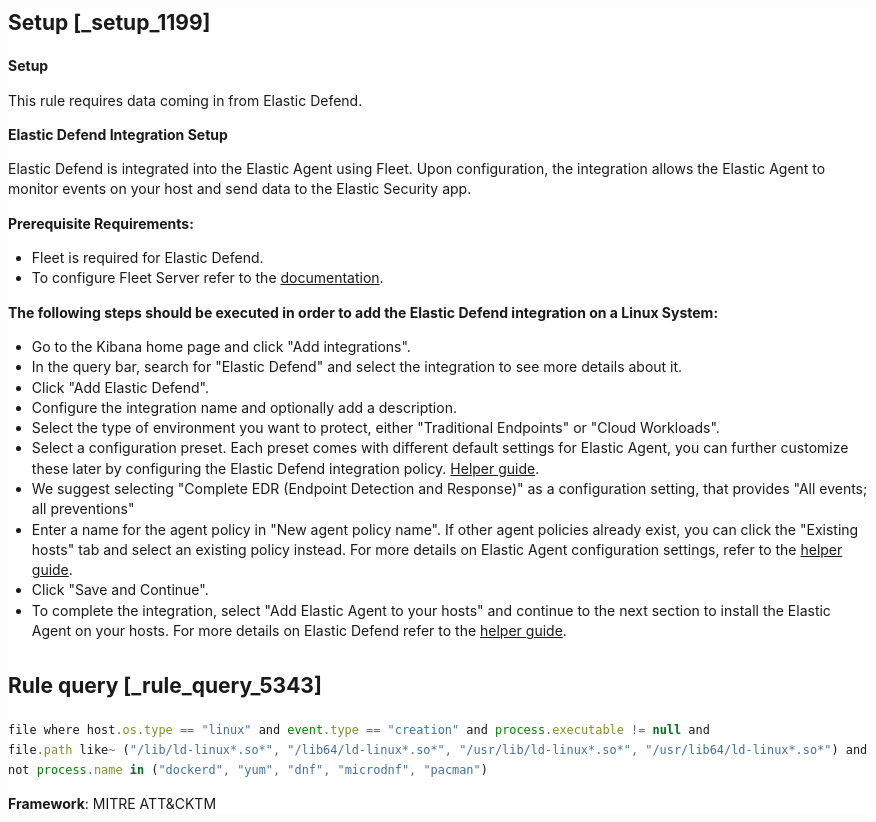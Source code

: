 

## Setup [_setup_1199]

**Setup**

This rule requires data coming in from Elastic Defend.

**Elastic Defend Integration Setup**

Elastic Defend is integrated into the Elastic Agent using Fleet. Upon configuration, the integration allows the Elastic Agent to monitor events on your host and send data to the Elastic Security app.

**Prerequisite Requirements:**

* Fleet is required for Elastic Defend.
* To configure Fleet Server refer to the [documentation](docs-content://reference/ingestion-tools/fleet/fleet-server.md).

**The following steps should be executed in order to add the Elastic Defend integration on a Linux System:**

* Go to the Kibana home page and click "Add integrations".
* In the query bar, search for "Elastic Defend" and select the integration to see more details about it.
* Click "Add Elastic Defend".
* Configure the integration name and optionally add a description.
* Select the type of environment you want to protect, either "Traditional Endpoints" or "Cloud Workloads".
* Select a configuration preset. Each preset comes with different default settings for Elastic Agent, you can further customize these later by configuring the Elastic Defend integration policy. [Helper guide](docs-content://solutions/security/configure-elastic-defend/configure-an-integration-policy-for-elastic-defend.md).
* We suggest selecting "Complete EDR (Endpoint Detection and Response)" as a configuration setting, that provides "All events; all preventions"
* Enter a name for the agent policy in "New agent policy name". If other agent policies already exist, you can click the "Existing hosts" tab and select an existing policy instead. For more details on Elastic Agent configuration settings, refer to the [helper guide](docs-content://reference/ingestion-tools/fleet/agent-policy.md).
* Click "Save and Continue".
* To complete the integration, select "Add Elastic Agent to your hosts" and continue to the next section to install the Elastic Agent on your hosts. For more details on Elastic Defend refer to the [helper guide](docs-content://solutions/security/configure-elastic-defend/install-elastic-defend.md).


## Rule query [_rule_query_5343]

```js
file where host.os.type == "linux" and event.type == "creation" and process.executable != null and
file.path like~ ("/lib/ld-linux*.so*", "/lib64/ld-linux*.so*", "/usr/lib/ld-linux*.so*", "/usr/lib64/ld-linux*.so*") and
not process.name in ("dockerd", "yum", "dnf", "microdnf", "pacman")
```

**Framework**: MITRE ATT&CKTM
